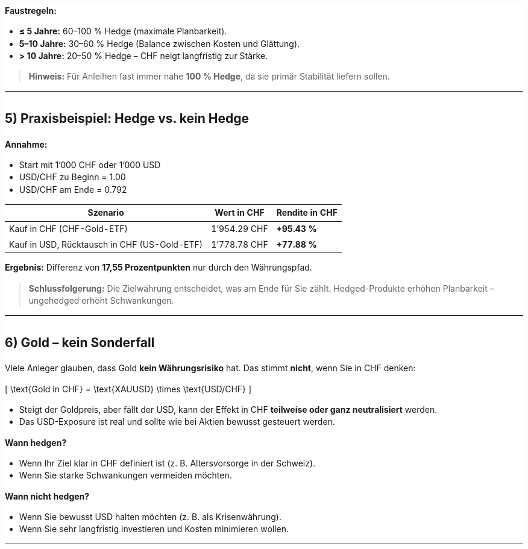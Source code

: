 **Faustregeln:**

* **≤ 5 Jahre:** 60–100 % Hedge (maximale Planbarkeit).
* **5–10 Jahre:** 30–60 % Hedge (Balance zwischen Kosten und Glättung).
* **> 10 Jahre:** 20–50 % Hedge – CHF neigt langfristig zur Stärke.

> **Hinweis:**
> Für Anleihen fast immer nahe **100 % Hedge**, da sie primär Stabilität liefern sollen.

---

## 5) Praxisbeispiel: Hedge vs. kein Hedge

**Annahme:**

* Start mit 1’000 CHF oder 1’000 USD
* USD/CHF zu Beginn = 1.00
* USD/CHF am Ende = 0.792

| Szenario                                     | Wert in CHF  | Rendite in CHF |
| -------------------------------------------- | ------------ | -------------- |
| Kauf in CHF (CHF-Gold-ETF)                   | 1’954.29 CHF | **+95.43 %**   |
| Kauf in USD, Rücktausch in CHF (US-Gold-ETF) | 1’778.78 CHF | **+77.88 %**   |

**Ergebnis:**
Differenz von **17,55 Prozentpunkten** nur durch den Währungspfad.

> **Schlussfolgerung:**
> Die Zielwährung entscheidet, was am Ende für Sie zählt.
> Hedged-Produkte erhöhen Planbarkeit – ungehedged erhöht Schwankungen.

---

## 6) Gold – kein Sonderfall

Viele Anleger glauben, dass Gold **kein Währungsrisiko** hat.
Das stimmt **nicht**, wenn Sie in CHF denken:

[
\text{Gold in CHF} = \text{XAUUSD} \times \text{USD/CHF}
]

* Steigt der Goldpreis, aber fällt der USD, kann der Effekt in CHF **teilweise oder ganz neutralisiert** werden.
* Das USD-Exposure ist real und sollte wie bei Aktien bewusst gesteuert werden.

**Wann hedgen?**

* Wenn Ihr Ziel klar in CHF definiert ist (z. B. Altersvorsorge in der Schweiz).
* Wenn Sie starke Schwankungen vermeiden möchten.

**Wann nicht hedgen?**

* Wenn Sie bewusst USD halten möchten (z. B. als Krisenwährung).
* Wenn Sie sehr langfristig investieren und Kosten minimieren wollen.

---